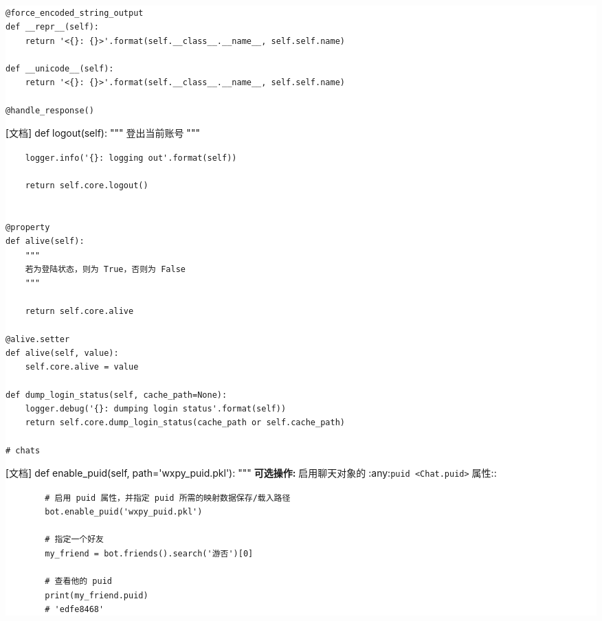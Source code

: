     @force_encoded_string_output
    def __repr__(self):
        return '<{}: {}>'.format(self.__class__.__name__, self.self.name)

    def __unicode__(self):
        return '<{}: {}>'.format(self.__class__.__name__, self.self.name)

    @handle_response()
[文档]    def logout(self):
        """
        登出当前账号
        """

        logger.info('{}: logging out'.format(self))

        return self.core.logout()


    @property
    def alive(self):
        """
        若为登陆状态，则为 True，否则为 False
        """

        return self.core.alive

    @alive.setter
    def alive(self, value):
        self.core.alive = value

    def dump_login_status(self, cache_path=None):
        logger.debug('{}: dumping login status'.format(self))
        return self.core.dump_login_status(cache_path or self.cache_path)

    # chats

[文档]    def enable_puid(self, path='wxpy_puid.pkl'):
        """
        **可选操作:** 启用聊天对象的 :any:`puid <Chat.puid>` 属性::
            
            # 启用 puid 属性，并指定 puid 所需的映射数据保存/载入路径
            bot.enable_puid('wxpy_puid.pkl')
            
            # 指定一个好友
            my_friend = bot.friends().search('游否')[0]
            
            # 查看他的 puid
            print(my_friend.puid)
            # 'edfe8468'
